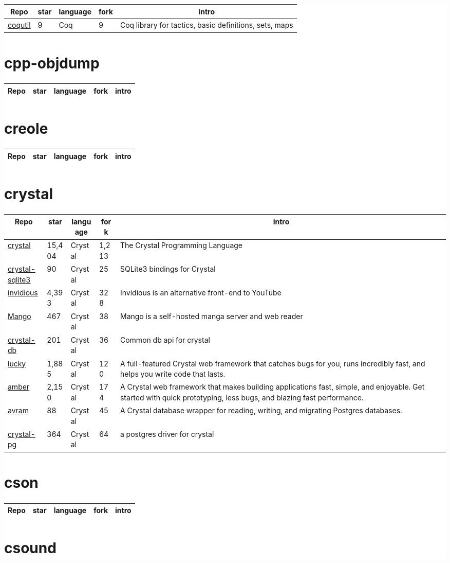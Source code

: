 Repo|star|language|fork|intro
-|-|-|-|-
[coqutil](https://github.com/mit-plv/coqutil)|9|Coq|9|Coq library for tactics, basic definitions, sets, maps


# cpp-objdump

Repo|star|language|fork|intro
-|-|-|-|-



# creole

Repo|star|language|fork|intro
-|-|-|-|-



# crystal

Repo|star|language|fork|intro
-|-|-|-|-
[crystal](https://github.com/crystal-lang/crystal)|15,404|Crystal|1,213|The Crystal Programming Language
[crystal-sqlite3](https://github.com/crystal-lang/crystal-sqlite3)|90|Crystal|25|SQLite3 bindings for Crystal
[invidious](https://github.com/iv-org/invidious)|4,393|Crystal|328|Invidious is an alternative front-end to YouTube
[Mango](https://github.com/hkalexling/Mango)|467|Crystal|38|Mango is a self-hosted manga server and web reader
[crystal-db](https://github.com/crystal-lang/crystal-db)|201|Crystal|36|Common db api for crystal
[lucky](https://github.com/luckyframework/lucky)|1,885|Crystal|120|A full-featured Crystal web framework that catches bugs for you, runs incredibly fast, and helps you write code that lasts.
[amber](https://github.com/amberframework/amber)|2,150|Crystal|174|A Crystal web framework that makes building applications fast, simple, and enjoyable. Get started with quick prototyping, less bugs, and blazing fast performance.
[avram](https://github.com/luckyframework/avram)|88|Crystal|45|A Crystal database wrapper for reading, writing, and migrating Postgres databases.
[crystal-pg](https://github.com/will/crystal-pg)|364|Crystal|64|a postgres driver for crystal


# cson

Repo|star|language|fork|intro
-|-|-|-|-



# csound
